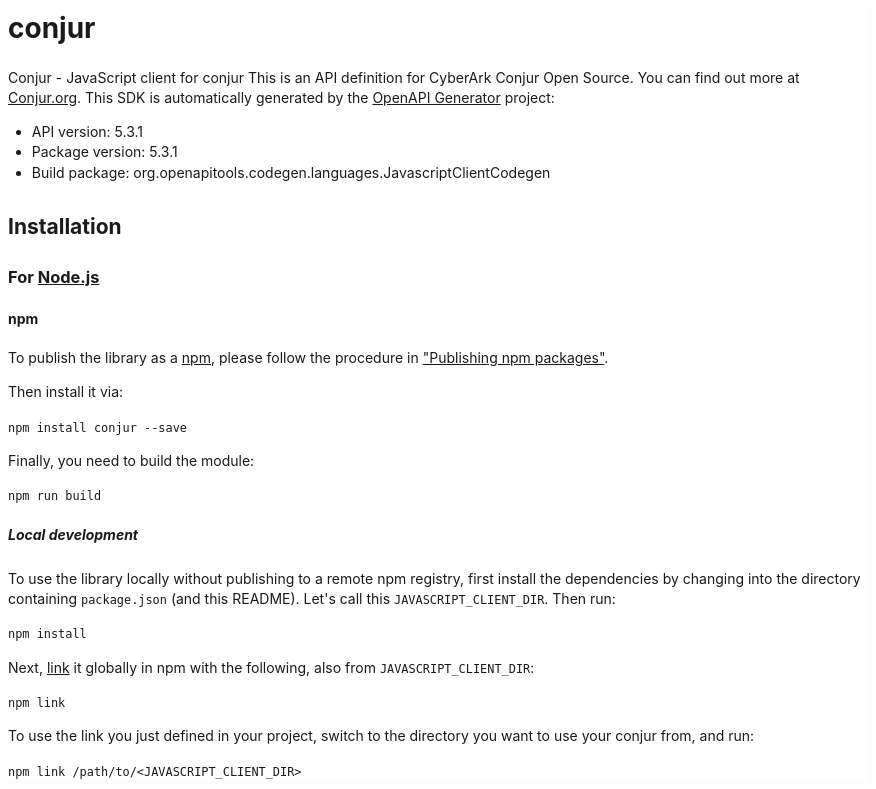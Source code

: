 # conjur

Conjur - JavaScript client for conjur
This is an API definition for CyberArk Conjur Open Source. You can find out more at [Conjur.org](https://www.conjur.org/).
This SDK is automatically generated by the [OpenAPI Generator](https://openapi-generator.tech) project:

- API version: 5.3.1
- Package version: 5.3.1
- Build package: org.openapitools.codegen.languages.JavascriptClientCodegen

## Installation

### For [Node.js](https://nodejs.org/)

#### npm

To publish the library as a [npm](https://www.npmjs.com/), please follow the procedure in ["Publishing npm packages"](https://docs.npmjs.com/getting-started/publishing-npm-packages).

Then install it via:

```shell
npm install conjur --save
```

Finally, you need to build the module:

```shell
npm run build
```

##### Local development

To use the library locally without publishing to a remote npm registry, first install the dependencies by changing into the directory containing `package.json` (and this README). Let's call this `JAVASCRIPT_CLIENT_DIR`. Then run:

```shell
npm install
```

Next, [link](https://docs.npmjs.com/cli/link) it globally in npm with the following, also from `JAVASCRIPT_CLIENT_DIR`:

```shell
npm link
```

To use the link you just defined in your project, switch to the directory you want to use your conjur from, and run:

```shell
npm link /path/to/<JAVASCRIPT_CLIENT_DIR>
```
